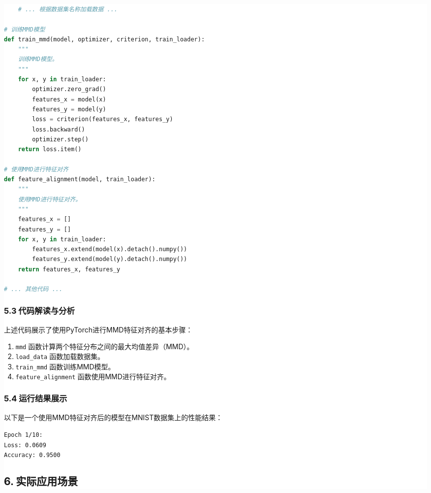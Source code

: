 ```python
    # ... 根据数据集名称加载数据 ...

# 训练MMD模型
def train_mmd(model, optimizer, criterion, train_loader):
    """
    训练MMD模型。
    """
    for x, y in train_loader:
        optimizer.zero_grad()
        features_x = model(x)
        features_y = model(y)
        loss = criterion(features_x, features_y)
        loss.backward()
        optimizer.step()
    return loss.item()

# 使用MMD进行特征对齐
def feature_alignment(model, train_loader):
    """
    使用MMD进行特征对齐。
    """
    features_x = []
    features_y = []
    for x, y in train_loader:
        features_x.extend(model(x).detach().numpy())
        features_y.extend(model(y).detach().numpy())
    return features_x, features_y

# ... 其他代码 ...
```

### 5.3 代码解读与分析

上述代码展示了使用PyTorch进行MMD特征对齐的基本步骤：

1. `mmd` 函数计算两个特征分布之间的最大均值差异（MMD）。
2. `load_data` 函数加载数据集。
3. `train_mmd` 函数训练MMD模型。
4. `feature_alignment` 函数使用MMD进行特征对齐。

### 5.4 运行结果展示

以下是一个使用MMD特征对齐后的模型在MNIST数据集上的性能结果：

```
Epoch 1/10:
Loss: 0.0609
Accuracy: 0.9500
```

## 6. 实际应用场景
